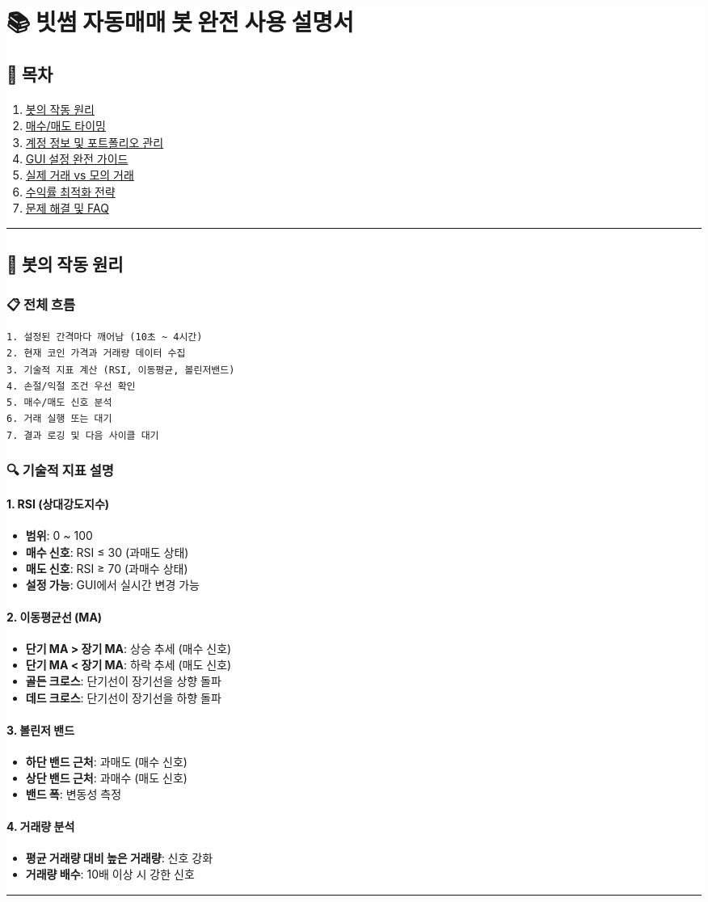 # 📚 빗썸 자동매매 봇 완전 사용 설명서

## 🎯 목차
1. [봇의 작동 원리](#🤖-봇의-작동-원리)
2. [매수/매도 타이밍](#📈-매수매도-타이밍)
3. [계정 정보 및 포트폴리오 관리](#🏦-계정-정보-및-포트폴리오-관리)
4. [GUI 설정 완전 가이드](#⚙️-gui-설정-완전-가이드)
5. [실제 거래 vs 모의 거래](#💰-실제-거래-vs-모의-거래)
6. [수익률 최적화 전략](#📊-수익률-최적화-전략)
7. [문제 해결 및 FAQ](#🔧-문제-해결-및-faq)

---

## 🤖 봇의 작동 원리

### 📋 전체 흐름
```
1. 설정된 간격마다 깨어남 (10초 ~ 4시간)
2. 현재 코인 가격과 거래량 데이터 수집
3. 기술적 지표 계산 (RSI, 이동평균, 볼린저밴드)
4. 손절/익절 조건 우선 확인
5. 매수/매도 신호 분석
6. 거래 실행 또는 대기
7. 결과 로깅 및 다음 사이클 대기
```

### 🔍 기술적 지표 설명

#### 1. RSI (상대강도지수)
- **범위**: 0 ~ 100
- **매수 신호**: RSI ≤ 30 (과매도 상태)
- **매도 신호**: RSI ≥ 70 (과매수 상태)
- **설정 가능**: GUI에서 실시간 변경 가능

#### 2. 이동평균선 (MA)
- **단기 MA > 장기 MA**: 상승 추세 (매수 신호)
- **단기 MA < 장기 MA**: 하락 추세 (매도 신호)
- **골든 크로스**: 단기선이 장기선을 상향 돌파
- **데드 크로스**: 단기선이 장기선을 하향 돌파

#### 3. 볼린저 밴드
- **하단 밴드 근처**: 과매도 (매수 신호)
- **상단 밴드 근처**: 과매수 (매도 신호)
- **밴드 폭**: 변동성 측정

#### 4. 거래량 분석
- **평균 거래량 대비 높은 거래량**: 신호 강화
- **거래량 배수**: 10배 이상 시 강한 신호

---